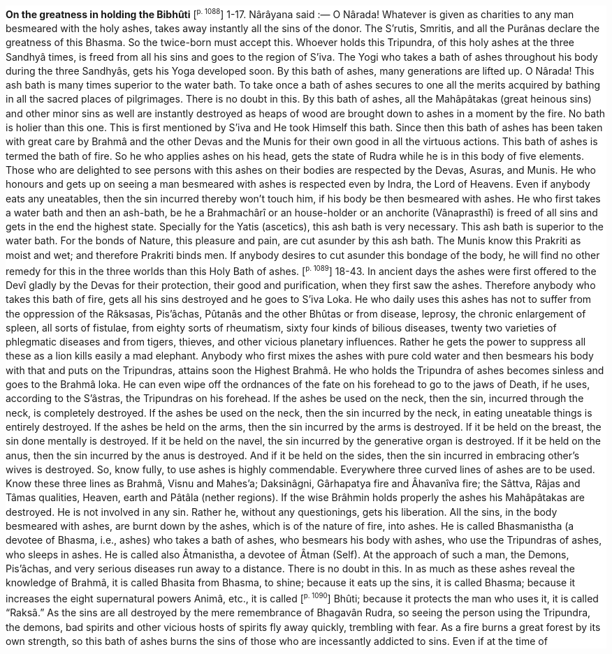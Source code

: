 **On the greatness in holding the Bibhûti** <span id="p1088">[<sup><small>p. 1088</small></sup>]</span> 1-17. Nârâyana said :— O Nârada! Whatever is given as charities to any man besmeared with the holy ashes, takes away instantly all the sins of the donor. The S’rutis, Smritis, and all the Purânas declare the greatness of this Bhasma. So the twice-born must accept this. Whoever holds this Tripundra, of this holy ashes at the three Sandhyâ times, is freed from all his sins and goes to the region of S’iva. The Yogi who takes a bath of ashes throughout his body during the three Sandhyâs, gets his Yoga developed soon. By this bath of ashes, many generations are lifted up. O Nârada! This ash bath is many times superior to the water bath. To take once a bath of ashes secures to one all the merits acquired by bathing in all the sacred places of pilgrimages. There is no doubt in this. By this bath of ashes, all the Mahâpâtakas (great heinous sins) and other minor sins as well are instantly destroyed as heaps of wood are brought down to ashes in a moment by the fire. No bath is holier than this one. This is first mentioned by S’iva and He took Himself this bath. Since then this bath of ashes has been taken with great care by Brahmâ and the other Devas and the Munis for their own good in all the virtuous actions. This bath of ashes is termed the bath of fire. So he who applies ashes on his head, gets the state of Rudra while he is in this body of five elements. Those who are delighted to see persons with this ashes on their bodies are respected by the Devas, Asuras, and Munis. He who honours and gets up on seeing a man besmeared with ashes is respected even by Indra, the Lord of Heavens. Even if anybody eats any uneatables, then the sin incurred thereby won’t touch him, if his body be then besmeared with ashes. He who first takes a water bath and then an ash-bath, be he a Brahmachârî or an house-holder or an anchorite (Vânaprasthî) is freed of all sins and gets in the end the highest state. Specially for the Yatis (ascetics), this ash bath is very necessary. This ash bath is superior to the water bath. For the bonds of Nature, this pleasure and pain, are cut asunder by this ash bath. The Munis know this Prakriti as moist and wet; and therefore Prakriti binds men. If anybody desires to cut asunder this bondage of the body, he will find no other remedy for this in the three worlds than this Holy Bath of ashes. <span id="p1089">[<sup><small>p. 1089</small></sup>]</span> 18-43. In ancient days the ashes were first offered to the Devî gladly by the Devas for their protection, their good and purification, when they first saw the ashes. Therefore anybody who takes this bath of fire, gets all his sins destroyed and he goes to S’iva Loka. He who daily uses this ashes has not to suffer from the oppression of the Râksasas, Pis’âchas, Pûtanâs and the other Bhûtas or from disease, leprosy, the chronic enlargement of spleen, all sorts of fistulae, from eighty sorts of rheumatism, sixty four kinds of bilious diseases, twenty two varieties of phlegmatic diseases and from tigers, thieves, and other vicious planetary influences. Rather he gets the power to suppress all these as a lion kills easily a mad elephant. Anybody who first mixes the ashes with pure cold water and then besmears his body with that and puts on the Tripundras, attains soon the Highest Brahmâ. He who holds the Tripundra of ashes becomes sinless and goes to the Brahmâ loka. He can even wipe off the ordnances of the fate on his forehead to go to the jaws of Death, if he uses, according to the S’âstras, the Tripundras on his forehead. If the ashes be used on the neck, then the sin, incurred through the neck, is completely destroyed. If the ashes be used on the neck, then the sin incurred by the neck, in eating uneatable things is entirely destroyed. If the ashes be held on the arms, then the sin incurred by the arms is destroyed. If it be held on the breast, the sin done mentally is destroyed. If it be held on the navel, the sin incurred by the generative organ is destroyed. If it be held on the anus, then the sin incurred by the anus is destroyed. And if it be held on the sides, then the sin incurred in embracing other’s wives is destroyed. So, know fully, to use ashes is highly commendable. Everywhere three curved lines of ashes are to be used. Know these three lines as Brahmâ, Visnu and Mahes’a; Daksinâgni, Gârhapatya fire and Âhavanîva fire; the Sâttva, Râjas and Tâmas qualities, Heaven, earth and Pâtâla (nether regions). If the wise Brâhmin holds properly the ashes his Mahâpâtakas are destroyed. He is not involved in any sin. Rather he, without any questionings, gets his liberation. All the sins, in the body besmeared with ashes, are burnt down by the ashes, which is of the nature of fire, into ashes. He is called Bhasmanistha (a devotee of Bhasma, i.e., ashes) who takes a bath of ashes, who besmears his body with ashes, who use the Tripundras of ashes, who sleeps in ashes. He is called also Âtmanistha, a devotee of Âtman (Self). At the approach of such a man, the Demons, Pis’âchas, and very serious diseases run away to a distance. There is no doubt in this. In as much as these ashes reveal the knowledge of Brahmâ, it is called Bhasita from Bhasma, to shine; because it eats up the sins, it is called Bhasma; because it increases the eight supernatural powers Animâ, etc., it is called <span id="p1090">[<sup><small>p. 1090</small></sup>]</span> Bhûti; because it protects the man who uses it, it is called “Raksâ.” As the sins are all destroyed by the mere remembrance of Bhagavân Rudra, so seeing the person using the Tripundra, the demons, bad spirits and other vicious hosts of spirits fly away quickly, trembling with fear. As a fire burns a great forest by its own strength, so this bath of ashes burns the sins of those who are incessantly addicted to sins. Even if at the time of